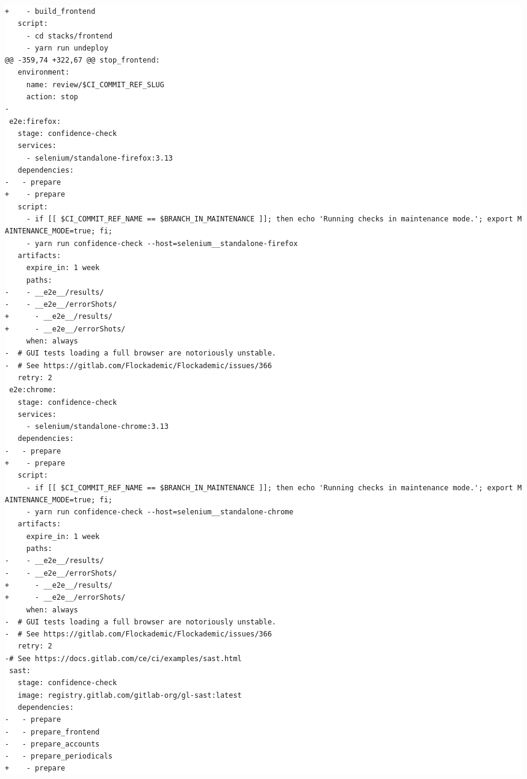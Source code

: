 ```text { title="TERMINAL" type="terminal" codeToCopy="Z2l0IGRpZmYgLS0gLmdpdGxhYi1jaS55bWwgfCBncmVwIC12ICdeaW5kZXggWzAtOWEtZl17N31cLlwuWzAtOWEtZl17N30nIHwgaGVhZCAtMTAgPi4uLzE0LmFjdHVhbC50eHQKZ2l0IGRpZmYgLS0gLmdpdGxhYi1jaS55bWwgPi4uLzE0LmFjdHVhbC50eHQKZ2l0IGRpZmYgLmdpdGxhYi1jaS55bWwgfCBjYXQKZWNobyBoZWxsbw==" }
+    - build_frontend
   script:
     - cd stacks/frontend
     - yarn run undeploy
@@ -359,74 +322,67 @@ stop_frontend:
   environment:
     name: review/$CI_COMMIT_REF_SLUG
     action: stop
-
 e2e:firefox:
   stage: confidence-check
   services:
     - selenium/standalone-firefox:3.13
   dependencies:
-   - prepare
+    - prepare
   script:
     - if [[ $CI_COMMIT_REF_NAME == $BRANCH_IN_MAINTENANCE ]]; then echo 'Running checks in maintenance mode.'; export MAINTENANCE_MODE=true; fi;
     - yarn run confidence-check --host=selenium__standalone-firefox
   artifacts:
     expire_in: 1 week
     paths:
-    - __e2e__/results/
-    - __e2e__/errorShots/
+      - __e2e__/results/
+      - __e2e__/errorShots/
     when: always
-  # GUI tests loading a full browser are notoriously unstable.
-  # See https://gitlab.com/Flockademic/Flockademic/issues/366
   retry: 2
 e2e:chrome:
   stage: confidence-check
   services:
     - selenium/standalone-chrome:3.13
   dependencies:
-   - prepare
+    - prepare
   script:
     - if [[ $CI_COMMIT_REF_NAME == $BRANCH_IN_MAINTENANCE ]]; then echo 'Running checks in maintenance mode.'; export MAINTENANCE_MODE=true; fi;
     - yarn run confidence-check --host=selenium__standalone-chrome
   artifacts:
     expire_in: 1 week
     paths:
-    - __e2e__/results/
-    - __e2e__/errorShots/
+      - __e2e__/results/
+      - __e2e__/errorShots/
     when: always
-  # GUI tests loading a full browser are notoriously unstable.
-  # See https://gitlab.com/Flockademic/Flockademic/issues/366
   retry: 2
-# See https://docs.gitlab.com/ce/ci/examples/sast.html
 sast:
   stage: confidence-check
   image: registry.gitlab.com/gitlab-org/gl-sast:latest
   dependencies:
-   - prepare
-   - prepare_frontend
-   - prepare_accounts
-   - prepare_periodicals
+    - prepare
```
